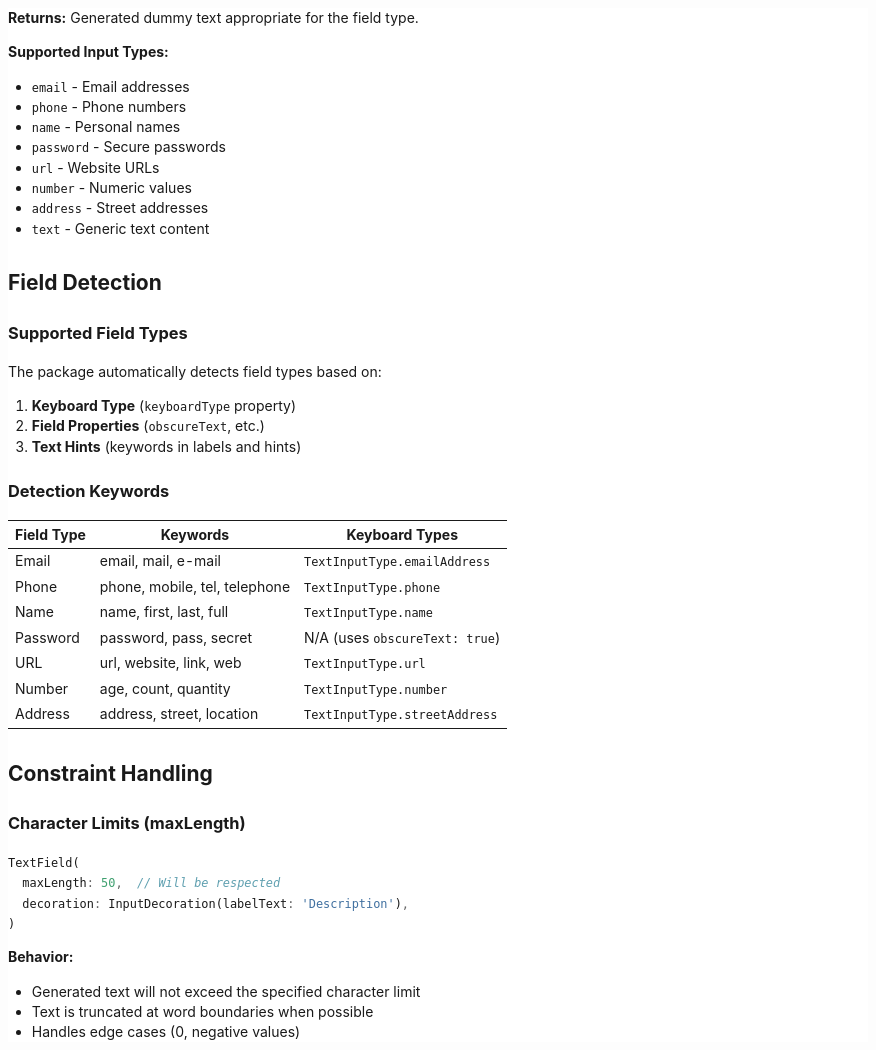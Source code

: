 **Returns:**
Generated dummy text appropriate for the field type.

**Supported Input Types:**
- `email` - Email addresses
- `phone` - Phone numbers
- `name` - Personal names
- `password` - Secure passwords
- `url` - Website URLs
- `number` - Numeric values
- `address` - Street addresses
- `text` - Generic text content

## Field Detection

### Supported Field Types

The package automatically detects field types based on:

1. **Keyboard Type** (`keyboardType` property)
2. **Field Properties** (`obscureText`, etc.)
3. **Text Hints** (keywords in labels and hints)

### Detection Keywords

| Field Type | Keywords | Keyboard Types |
|------------|----------|----------------|
| Email | email, mail, e-mail | `TextInputType.emailAddress` |
| Phone | phone, mobile, tel, telephone | `TextInputType.phone` |
| Name | name, first, last, full | `TextInputType.name` |
| Password | password, pass, secret | N/A (uses `obscureText: true`) |
| URL | url, website, link, web | `TextInputType.url` |
| Number | age, count, quantity | `TextInputType.number` |
| Address | address, street, location | `TextInputType.streetAddress` |

## Constraint Handling

### Character Limits (maxLength)

```dart
TextField(
  maxLength: 50,  // Will be respected
  decoration: InputDecoration(labelText: 'Description'),
)
```

**Behavior:**
- Generated text will not exceed the specified character limit
- Text is truncated at word boundaries when possible
- Handles edge cases (0, negative values)
